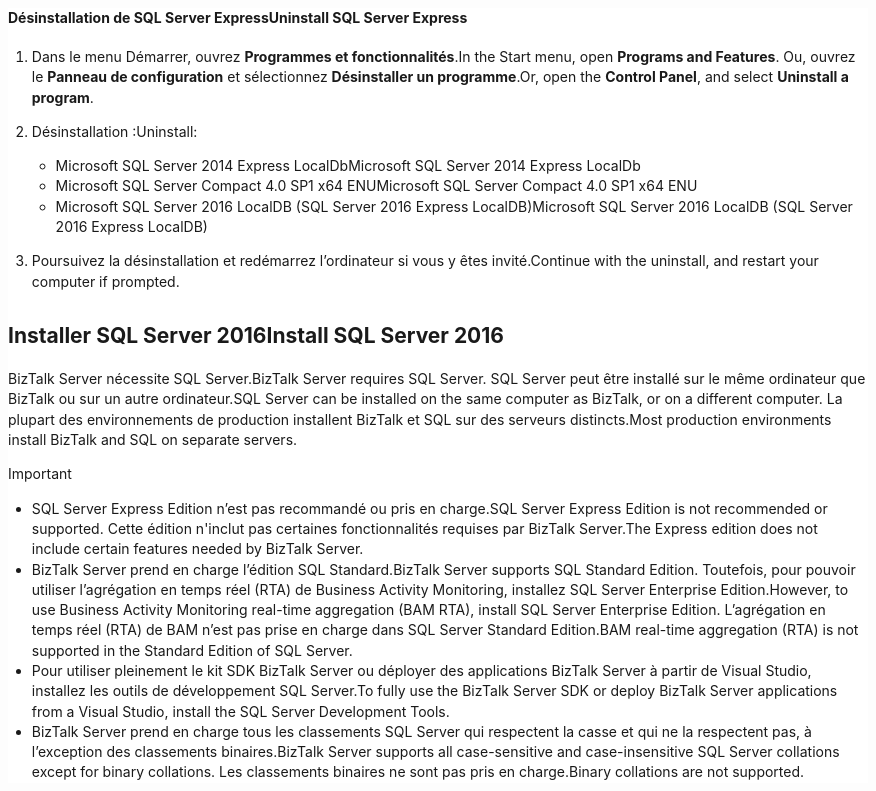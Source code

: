 #### <a name="uninstall-sql-server-express"></a><span data-ttu-id="ac6a0-282">Désinstallation de SQL Server Express</span><span class="sxs-lookup"><span data-stu-id="ac6a0-282">Uninstall SQL Server Express</span></span>
1. <span data-ttu-id="ac6a0-283">Dans le menu Démarrer, ouvrez **Programmes et fonctionnalités**.</span><span class="sxs-lookup"><span data-stu-id="ac6a0-283">In the Start menu, open **Programs and Features**.</span></span> <span data-ttu-id="ac6a0-284">Ou, ouvrez le **Panneau de configuration** et sélectionnez **Désinstaller un programme**.</span><span class="sxs-lookup"><span data-stu-id="ac6a0-284">Or, open the **Control Panel**, and select **Uninstall a program**.</span></span>
2. <span data-ttu-id="ac6a0-285">Désinstallation :</span><span class="sxs-lookup"><span data-stu-id="ac6a0-285">Uninstall:</span></span> 
    - <span data-ttu-id="ac6a0-286">Microsoft SQL Server 2014 Express LocalDb</span><span class="sxs-lookup"><span data-stu-id="ac6a0-286">Microsoft SQL Server 2014 Express LocalDb</span></span>
    - <span data-ttu-id="ac6a0-287">Microsoft SQL Server Compact 4.0 SP1 x64 ENU</span><span class="sxs-lookup"><span data-stu-id="ac6a0-287">Microsoft SQL Server Compact 4.0 SP1 x64 ENU</span></span>
    - <span data-ttu-id="ac6a0-288">Microsoft SQL Server 2016 LocalDB (SQL Server 2016 Express LocalDB)</span><span class="sxs-lookup"><span data-stu-id="ac6a0-288">Microsoft SQL Server 2016 LocalDB (SQL Server 2016 Express LocalDB)</span></span>
    
3. <span data-ttu-id="ac6a0-289">Poursuivez la désinstallation et redémarrez l’ordinateur si vous y êtes invité.</span><span class="sxs-lookup"><span data-stu-id="ac6a0-289">Continue with the uninstall, and restart your computer if prompted.</span></span> 

## <a name="install-sql-server-2016"></a><span data-ttu-id="ac6a0-290">Installer SQL Server 2016</span><span class="sxs-lookup"><span data-stu-id="ac6a0-290">Install SQL Server 2016</span></span>
<span data-ttu-id="ac6a0-291">BizTalk Server nécessite SQL Server.</span><span class="sxs-lookup"><span data-stu-id="ac6a0-291">BizTalk Server requires SQL Server.</span></span> <span data-ttu-id="ac6a0-292">SQL Server peut être installé sur le même ordinateur que BizTalk ou sur un autre ordinateur.</span><span class="sxs-lookup"><span data-stu-id="ac6a0-292">SQL Server can be installed on the same computer as BizTalk, or on a different computer.</span></span> <span data-ttu-id="ac6a0-293">La plupart des environnements de production installent BizTalk et SQL sur des serveurs distincts.</span><span class="sxs-lookup"><span data-stu-id="ac6a0-293">Most production environments install BizTalk and SQL on separate servers.</span></span> 

> [!IMPORTANT]
> - <span data-ttu-id="ac6a0-294">SQL Server Express Edition n’est pas recommandé ou pris en charge.</span><span class="sxs-lookup"><span data-stu-id="ac6a0-294">SQL Server Express Edition is not recommended or supported.</span></span> <span data-ttu-id="ac6a0-295">Cette édition n'inclut pas certaines fonctionnalités requises par BizTalk Server.</span><span class="sxs-lookup"><span data-stu-id="ac6a0-295">The Express edition does not include certain features needed by BizTalk Server.</span></span>
> - <span data-ttu-id="ac6a0-296">BizTalk Server prend en charge l’édition SQL Standard.</span><span class="sxs-lookup"><span data-stu-id="ac6a0-296">BizTalk Server supports SQL Standard Edition.</span></span> <span data-ttu-id="ac6a0-297">Toutefois, pour pouvoir utiliser l’agrégation en temps réel (RTA) de Business Activity Monitoring, installez SQL Server Enterprise Edition.</span><span class="sxs-lookup"><span data-stu-id="ac6a0-297">However, to use Business Activity Monitoring real-time aggregation (BAM RTA), install SQL Server Enterprise Edition.</span></span> <span data-ttu-id="ac6a0-298">L’agrégation en temps réel (RTA) de BAM n’est pas prise en charge dans SQL Server Standard Edition.</span><span class="sxs-lookup"><span data-stu-id="ac6a0-298">BAM real-time aggregation (RTA) is not supported in the Standard Edition of SQL Server.</span></span>
> - <span data-ttu-id="ac6a0-299">Pour utiliser pleinement le kit SDK BizTalk Server ou déployer des applications BizTalk Server à partir de Visual Studio, installez les outils de développement SQL Server.</span><span class="sxs-lookup"><span data-stu-id="ac6a0-299">To fully use the BizTalk Server SDK or deploy BizTalk Server applications from a Visual Studio, install the SQL Server Development Tools.</span></span>
> - <span data-ttu-id="ac6a0-300">BizTalk Server prend en charge tous les classements SQL Server qui respectent la casse et qui ne la respectent pas, à l’exception des classements binaires.</span><span class="sxs-lookup"><span data-stu-id="ac6a0-300">BizTalk Server supports all case-sensitive and case-insensitive SQL Server collations except for binary collations.</span></span> <span data-ttu-id="ac6a0-301">Les classements binaires ne sont pas pris en charge.</span><span class="sxs-lookup"><span data-stu-id="ac6a0-301">Binary collations are not supported.</span></span>
